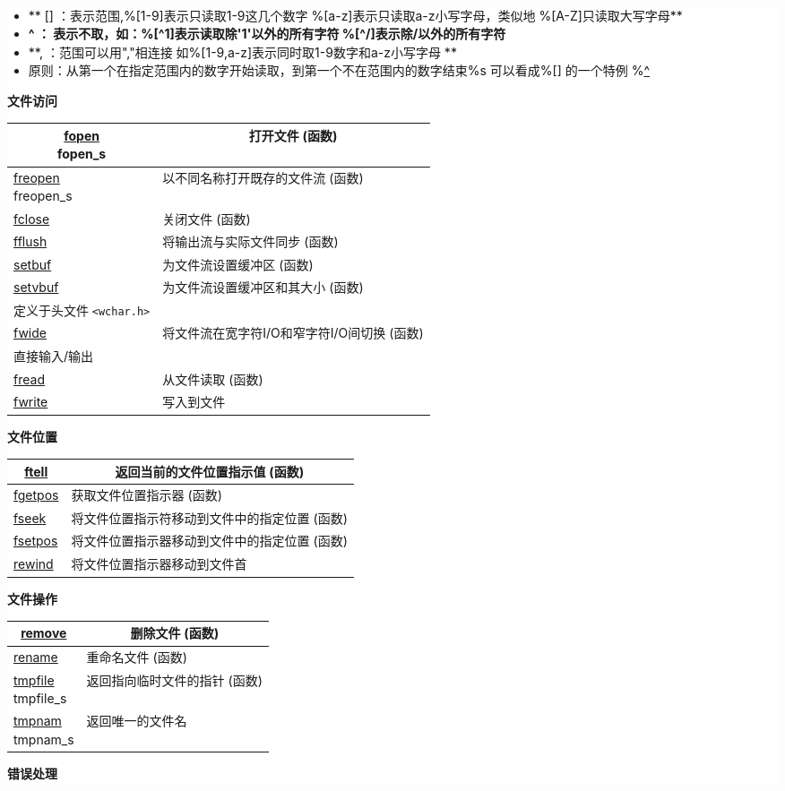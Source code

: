 - ** [] ：表示范围,%[1-9]表示只读取1-9这几个数字 %[a-z]表示只读取a-z小写字母，类似地 %[A-Z]只读取大写字母**
- **^ ： 表示不取，如：%[^1]表示读取除'1'以外的所有字符 %[^/]表示除/以外的所有字符**
- **, ：范围可以用","相连接 如%[1-9,a-z]表示同时取1-9数字和a-z小写字母 **
- 原则：从第一个在指定范围内的数字开始读取，到第一个不在范围内的数字结束%s 可以看成%[] 的一个特例 %[^ ](注意^后面有一个空格！)


**文件访问**

| [fopen ](https://zh.cppreference.com/w/c/io/fopen)  <br />  fopen_s  | 打开文件 (函数) |
| --- | --- |
| [freopen ](https://zh.cppreference.com/w/c/io/freopen)  <br />  freopen_s  | 以不同名称打开既存的文件流 (函数) |
| [fclose](https://zh.cppreference.com/w/c/io/fclose) | 关闭文件 (函数) |
| [fflush](https://zh.cppreference.com/w/c/io/fflush) | 将输出流与实际文件同步 (函数) |
| [setbuf](https://zh.cppreference.com/w/c/io/setbuf) | 为文件流设置缓冲区 (函数) |
| [setvbuf](https://zh.cppreference.com/w/c/io/setvbuf) | 为文件流设置缓冲区和其大小 (函数) |
| 定义于头文件 `<wchar.h>` |  |
| [fwide ](https://zh.cppreference.com/w/c/io/fwide) | 将文件流在宽字符I/O和窄字符I/O间切换 (函数) |
| 直接输入/输出 |  |
| [fread](https://zh.cppreference.com/w/c/io/fread) | 从文件读取 (函数) |
| [fwrite](https://zh.cppreference.com/w/c/io/fwrite) | 写入到文件 |



**文件位置**

| [ftell](https://zh.cppreference.com/w/c/io/ftell) | 返回当前的文件位置指示值 (函数) |
| --- | --- |
| [fgetpos](https://zh.cppreference.com/w/c/io/fgetpos) | 获取文件位置指示器 (函数) |
| [fseek](https://zh.cppreference.com/w/c/io/fseek) | 将文件位置指示符移动到文件中的指定位置 (函数) |
| [fsetpos](https://zh.cppreference.com/w/c/io/fsetpos) | 将文件位置指示器移动到文件中的指定位置 (函数) |
| [rewind](https://zh.cppreference.com/w/c/io/rewind) | 将文件位置指示器移动到文件首 |



**文件操作**

| [remove](https://zh.cppreference.com/w/c/io/remove) | 删除文件 (函数) |
| --- | --- |
| [rename](https://zh.cppreference.com/w/c/io/rename) | 重命名文件 (函数) |
| [tmpfile ](https://zh.cppreference.com/w/c/io/tmpfile)  <br />  tmpfile_s  | 返回指向临时文件的指针 (函数) |
| [tmpnam ](https://zh.cppreference.com/w/c/io/tmpnam)  <br />  tmpnam_s  | 返回唯一的文件名 |



**错误处理**
